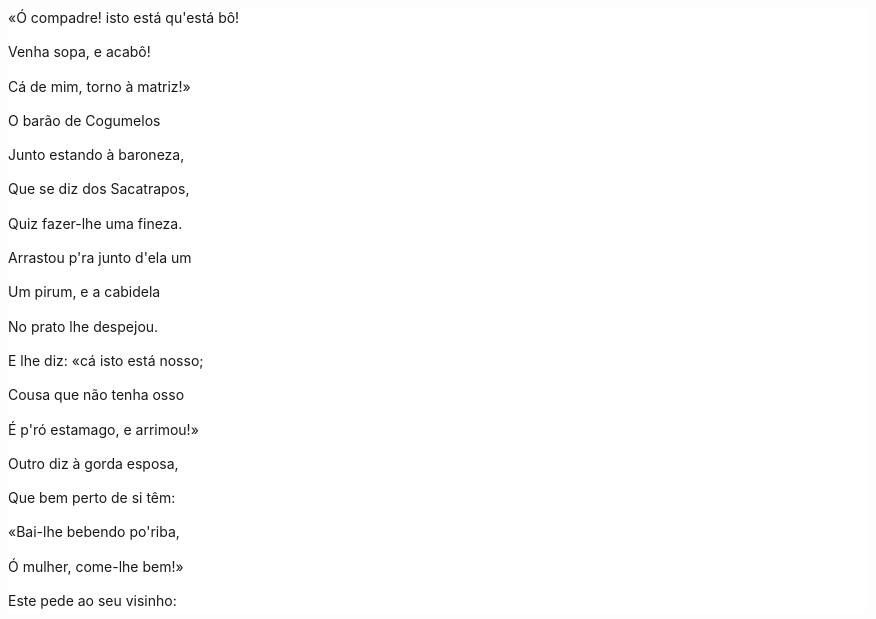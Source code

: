   

«Ó compadre! isto está qu'está bô!

  

Venha sopa, e acabô!

  

Cá de mim, torno à matriz!»

  

  

O barão de Cogumelos

  

Junto estando à baroneza,

  

Que se diz dos Sacatrapos,

  

Quiz fazer-lhe uma fineza.

  

Arrastou p'ra junto d'ela um

  

Um pirum, e a cabidela

  

No prato lhe despejou.

  

E lhe diz: «cá isto está nosso;

  

Cousa que não tenha osso

  

É p'ró estamago, e arrimou!»

  

  

Outro diz à gorda esposa,

  

Que bem perto de si têm:

  

«Bai-lhe bebendo po'riba,

  

Ó mulher, come-lhe bem!»

  

Este pede ao seu visinho:

  
